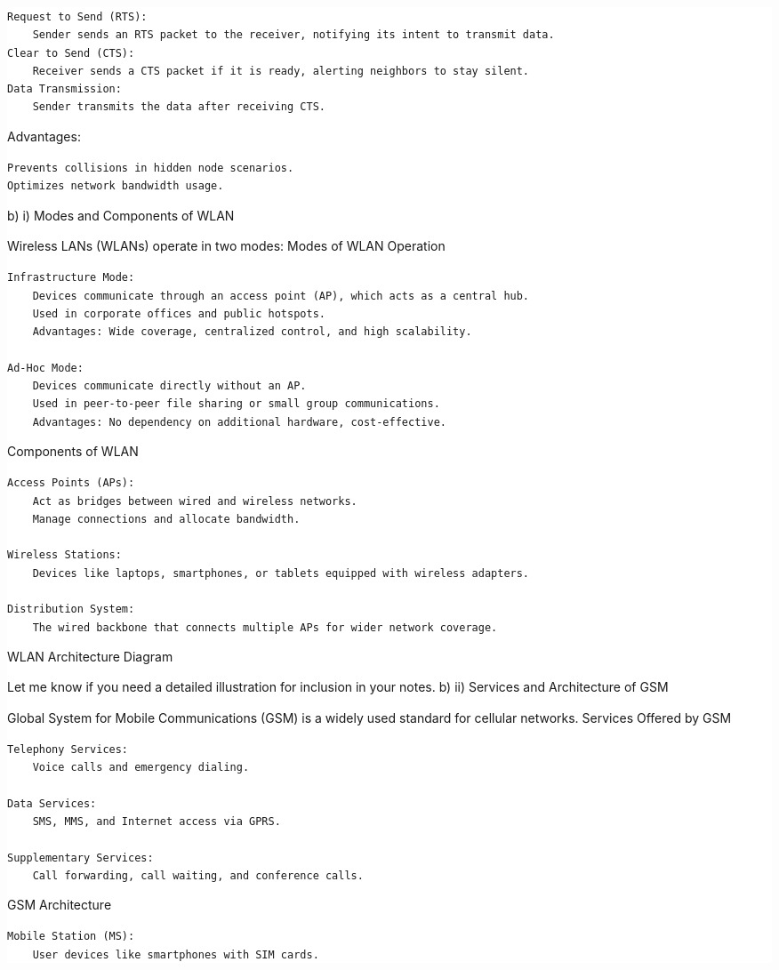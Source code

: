     Request to Send (RTS):
        Sender sends an RTS packet to the receiver, notifying its intent to transmit data.
    Clear to Send (CTS):
        Receiver sends a CTS packet if it is ready, alerting neighbors to stay silent.
    Data Transmission:
        Sender transmits the data after receiving CTS.

Advantages:

    Prevents collisions in hidden node scenarios.
    Optimizes network bandwidth usage.

b) i) Modes and Components of WLAN

Wireless LANs (WLANs) operate in two modes:
Modes of WLAN Operation

    Infrastructure Mode:
        Devices communicate through an access point (AP), which acts as a central hub.
        Used in corporate offices and public hotspots.
        Advantages: Wide coverage, centralized control, and high scalability.

    Ad-Hoc Mode:
        Devices communicate directly without an AP.
        Used in peer-to-peer file sharing or small group communications.
        Advantages: No dependency on additional hardware, cost-effective.

Components of WLAN

    Access Points (APs):
        Act as bridges between wired and wireless networks.
        Manage connections and allocate bandwidth.

    Wireless Stations:
        Devices like laptops, smartphones, or tablets equipped with wireless adapters.

    Distribution System:
        The wired backbone that connects multiple APs for wider network coverage.

WLAN Architecture Diagram

Let me know if you need a detailed illustration for inclusion in your notes.
b) ii) Services and Architecture of GSM

Global System for Mobile Communications (GSM) is a widely used standard for cellular networks.
Services Offered by GSM

    Telephony Services:
        Voice calls and emergency dialing.

    Data Services:
        SMS, MMS, and Internet access via GPRS.

    Supplementary Services:
        Call forwarding, call waiting, and conference calls.

GSM Architecture

    Mobile Station (MS):
        User devices like smartphones with SIM cards.
